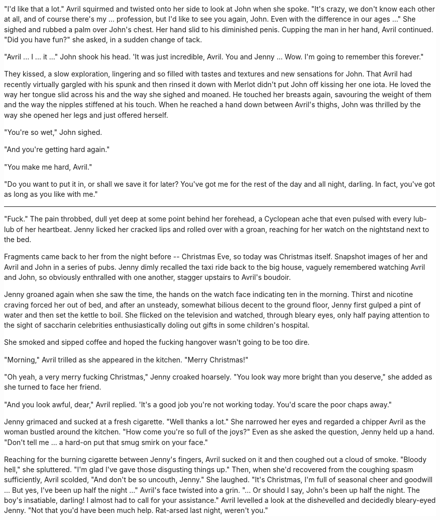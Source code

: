 "I'd like that a lot." Avril squirmed and twisted onto her side to look at John when she spoke. "It's crazy, we don't know each other at all, and of course there's my ... profession, but I'd like to see you again, John. Even with the difference in our ages ..." She sighed and rubbed a palm over John's chest. Her hand slid to his diminished penis. Cupping the man in her hand, Avril continued. "Did you have fun?" she asked, in a sudden change of tack. 

"Avril ... I ... it ..." John shook his head. 'It was just incredible, Avril. You and Jenny ... Wow. I'm going to remember this forever." 

They kissed, a slow exploration, lingering and so filled with tastes and textures and new sensations for John. That Avril had recently virtually gargled with his spunk and then rinsed it down with Merlot didn't put John off kissing her one iota. He loved the way her tongue slid across his and the way she sighed and moaned. He touched her breasts again, savouring the weight of them and the way the nipples stiffened at his touch. When he reached a hand down between Avril's thighs, John was thrilled by the way she opened her legs and just offered herself. 

"You're so wet," John sighed. 

"And you're getting hard again." 

"You make me hard, Avril." 

"Do you want to put it in, or shall we save it for later? You've got me for the rest of the day and all night, darling. In fact, you've got as long as you like with me." 

*** 

"Fuck." The pain throbbed, dull yet deep at some point behind her forehead, a Cyclopean ache that even pulsed with every lub-lub of her heartbeat. Jenny licked her cracked lips and rolled over with a groan, reaching for her watch on the nightstand next to the bed. 

Fragments came back to her from the night before -- Christmas Eve, so today was Christmas itself. Snapshot images of her and Avril and John in a series of pubs. Jenny dimly recalled the taxi ride back to the big house, vaguely remembered watching Avril and John, so obviously enthralled with one another, stagger upstairs to Avril's boudoir. 

Jenny groaned again when she saw the time, the hands on the watch face indicating ten in the morning. Thirst and nicotine craving forced her out of bed, and after an unsteady, somewhat bilious decent to the ground floor, Jenny first gulped a pint of water and then set the kettle to boil. She flicked on the television and watched, through bleary eyes, only half paying attention to the sight of saccharin celebrities enthusiastically doling out gifts in some children's hospital. 

She smoked and sipped coffee and hoped the fucking hangover wasn't going to be too dire. 

"Morning," Avril trilled as she appeared in the kitchen. "Merry Christmas!" 

"Oh yeah, a very merry fucking Christmas," Jenny croaked hoarsely. "You look way more bright than you deserve," she added as she turned to face her friend. 

"And you look awful, dear," Avril replied. 'It's a good job you're not working today. You'd scare the poor chaps away." 

Jenny grimaced and sucked at a fresh cigarette. "Well thanks a lot." She narrowed her eyes and regarded a chipper Avril as the woman bustled around the kitchen. "How come you're so full of the joys?" Even as she asked the question, Jenny held up a hand. "Don't tell me ... a hard-on put that smug smirk on your face." 

Reaching for the burning cigarette between Jenny's fingers, Avril sucked on it and then coughed out a cloud of smoke. "Bloody hell," she spluttered. "I'm glad I've gave those disgusting things up." Then, when she'd recovered from the coughing spasm sufficiently, Avril scolded, "And don't be so uncouth, Jenny." She laughed. "It's Christmas, I'm full of seasonal cheer and goodwill ... But yes, I've been up half the night ..." Avril's face twisted into a grin. "... Or should I say, John's been up half the night. The boy's insatiable, darling! I almost had to call for your assistance." Avril levelled a look at the dishevelled and decidedly bleary-eyed Jenny. "Not that you'd have been much help. Rat-arsed last night, weren't you." 
